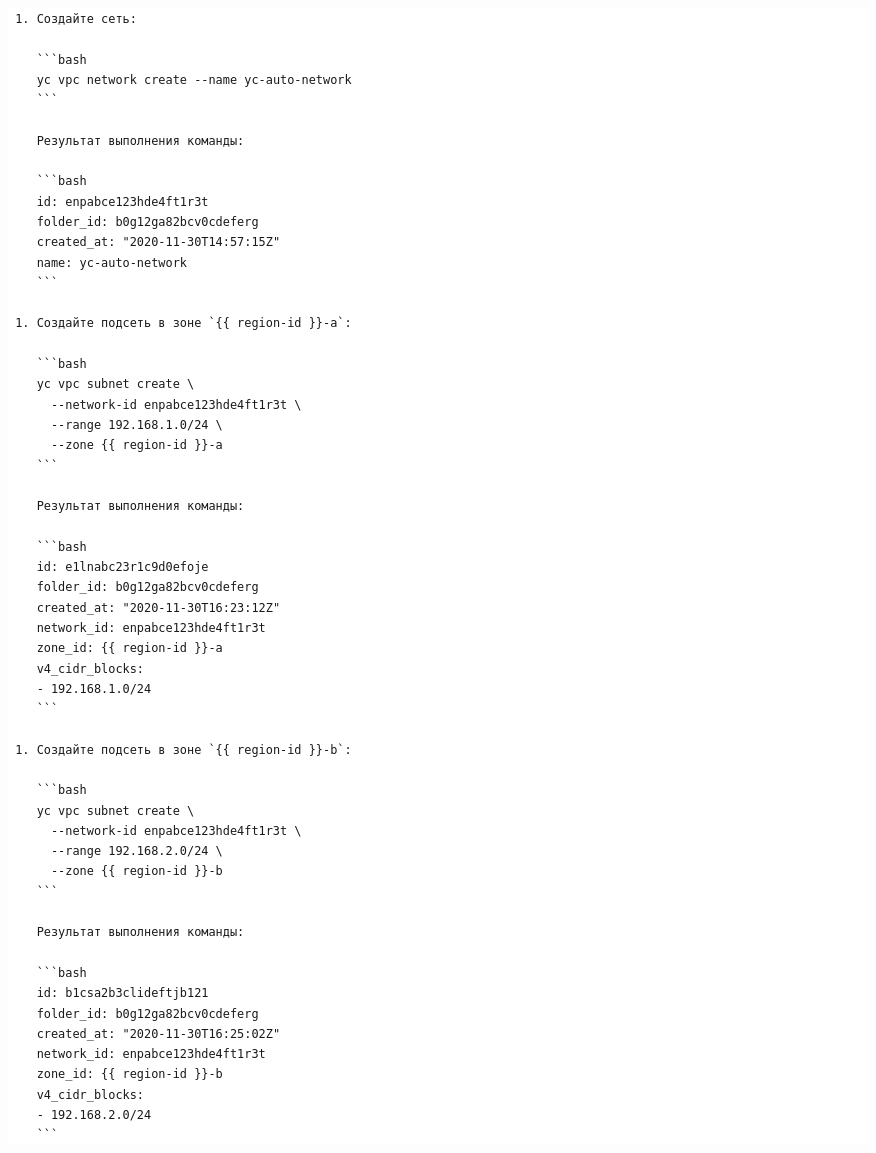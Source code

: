      1. Создайте сеть:

        ```bash
        yc vpc network create --name yc-auto-network
        ```

        Результат выполнения команды:

        ```bash
        id: enpabce123hde4ft1r3t
        folder_id: b0g12ga82bcv0cdeferg
        created_at: "2020-11-30T14:57:15Z"
        name: yc-auto-network
        ```

     1. Создайте подсеть в зоне `{{ region-id }}-a`:

        ```bash
        yc vpc subnet create \
          --network-id enpabce123hde4ft1r3t \
          --range 192.168.1.0/24 \
          --zone {{ region-id }}-a
        ```

        Результат выполнения команды:

        ```bash
        id: e1lnabc23r1c9d0efoje
        folder_id: b0g12ga82bcv0cdeferg
        created_at: "2020-11-30T16:23:12Z"
        network_id: enpabce123hde4ft1r3t
        zone_id: {{ region-id }}-a
        v4_cidr_blocks:
        - 192.168.1.0/24
        ```

     1. Создайте подсеть в зоне `{{ region-id }}-b`:

        ```bash
        yc vpc subnet create \
          --network-id enpabce123hde4ft1r3t \
          --range 192.168.2.0/24 \
          --zone {{ region-id }}-b
        ```

        Результат выполнения команды:

        ```bash
        id: b1csa2b3clideftjb121
        folder_id: b0g12ga82bcv0cdeferg
        created_at: "2020-11-30T16:25:02Z"
        network_id: enpabce123hde4ft1r3t
        zone_id: {{ region-id }}-b
        v4_cidr_blocks:
        - 192.168.2.0/24
        ```

